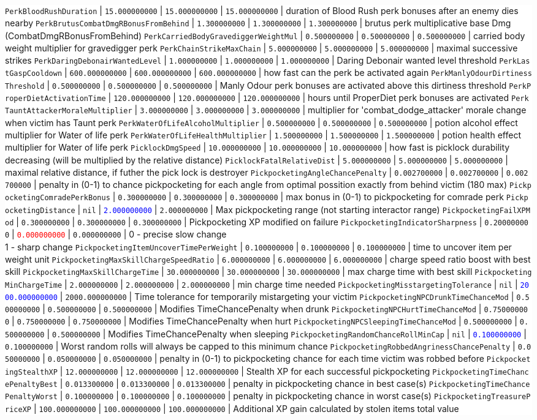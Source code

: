 `PerkBloodRushDuration` | `15.000000000` | `15.000000000` | `15.000000000` | duration of Blood Rush perk bonuses after an enemy dies nearby
`PerkBrutusCombatDmgRBonusFromBehind` | `1.300000000` | `1.300000000` | `1.300000000` | brutus perk multiplicative base Dmg (CombatDmgRBonusFromBehind)
`PerkCarriedBodyGravediggerWeightMul` | `0.500000000` | `0.500000000` | `0.500000000` | carried body weight multiplier for gravedigger perk
`PerkChainStrikeMaxChain` | `5.000000000` | `5.000000000` | `5.000000000` | maximal successive strikes
`PerkDaringDebonairWantedLevel` | `1.000000000` | `1.000000000` | `1.000000000` | Daring Debonair wanted level threshold
`PerkLastGaspCooldown` | `600.000000000` | `600.000000000` | `600.000000000` | how fast can the perk be activated again
`PerkManlyOdourDirtinessThreshold` | `0.500000000` | `0.500000000` | `0.500000000` | Manly Odour perk bonuses are activated above this dirtiness threshold
`PerkProperDietActivationTime` | `120.000000000` | `120.000000000` | `120.000000000` | hours until ProperDiet perk bonuses are activated
`PerkTauntAttackerMoraleMultiplier` | `3.000000000` | `3.000000000` | `3.000000000` | multiplier for 'combat_dodge_attacker' morale change when victim has Taunt perk
`PerkWaterOfLifeAlcoholMultiplier` | `0.500000000` | `0.500000000` | `0.500000000` | potion alcohol effect multiplier for Water of life perk
`PerkWaterOfLifeHealthMultiplier` | `1.500000000` | `1.500000000` | `1.500000000` | potion health effect multiplier for Water of life perk
`PicklockDmgSpeed` | `10.000000000` | `10.000000000` | `10.000000000` | how fast is picklock durability decreasing (will be multiplied by the relative distance)
`PicklockFatalRelativeDist` | `5.000000000` | `5.000000000` | `5.000000000` | maximal relative distance, if futher the pick lock is destroyer
`PickpocketingAngleChancePenalty` | `0.002700000` | `0.002700000` | `0.002700000` | penalty in (0-1) to chance pickpocketing for each angle from optimal possition exactly from behind victim (180 max)
`PickpocketingComradePerkBonus` | `0.300000000` | `0.300000000` | `0.300000000` | max bonus in (0-1) to pickpocketing for comrade perk
`PickpocketingDistance` | `nil` | <font color="blue">`2.000000000`</font> | `2.000000000` | Max pickpocketing range (not starting interactor range)
`PickpocketingFailXPMod` | `0.300000000` | `0.300000000` | `0.300000000` | Pickpocketing XP modified on failure
`PickpocketingIndicatorSharpness` | `0.200000000` | <font color="red">`0.000000000`</font> | `0.000000000` | 0 - precise slow change<br>1 - sharp change
`PickpocketingItemUncoverTimePerWeight` | `0.100000000` | `0.100000000` | `0.100000000` | time to uncover item per weight unit
`PickpocketingMaxSkillChargeSpeedRatio` | `6.000000000` | `6.000000000` | `6.000000000` | charge speed ratio boost with best skill
`PickpocketingMaxSkillChargeTime` | `30.000000000` | `30.000000000` | `30.000000000` | max charge time with best skill
`PickpocketingMinChargeTime` | `2.000000000` | `2.000000000` | `2.000000000` | min charge time needed
`PickpocketingMisstargetingTolerance` | `nil` | <font color="blue">`2000.000000000`</font> | `2000.000000000` | Time tolerance for temporarily mistargeting your victim
`PickpocketingNPCDrunkTimeChanceMod` | `0.500000000` | `0.500000000` | `0.500000000` | Modifies TimeChancePenalty when drunk
`PickpocketingNPCHurtTimeChanceMod` | `0.750000000` | `0.750000000` | `0.750000000` | Modifies TimeChancePenalty when hurt
`PickpocketingNPCSleepingTimeChanceMod` | `0.500000000` | `0.500000000` | `0.500000000` | Modifies TimeChancePenalty when sleeping
`PickpocketingRandomChanceRollMinCap` | `nil` | <font color="blue">`0.100000000`</font> | `0.100000000` | Worst random rolls will always be capped to this minimum chance
`PickpocketingRobbedAngrinessChancePenalty` | `0.050000000` | `0.050000000` | `0.050000000` | penalty in (0-1) to pickpocketing chance for each time victim was robbed before
`PickpocketingStealthXP` | `12.000000000` | `12.000000000` | `12.000000000` | Stealth XP for each successful pickpocketing
`PickpocketingTimeChancePenaltyBest` | `0.013300000` | `0.013300000` | `0.013300000` | penalty in pickpocketing chance in best case(s)
`PickpocketingTimeChancePenaltyWorst` | `0.100000000` | `0.100000000` | `0.100000000` | penalty in pickpocketing chance in worst case(s)
`PickpocketingTreasurePriceXP` | `100.000000000` | `100.000000000` | `100.000000000` | Additional XP gain calculated by stolen items total value